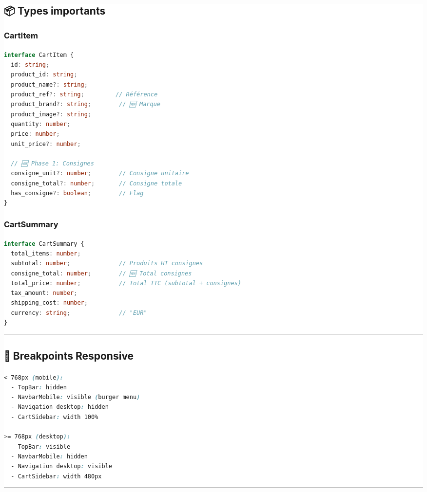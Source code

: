 
## 📦 Types importants

### CartItem
```typescript
interface CartItem {
  id: string;
  product_id: string;
  product_name?: string;
  product_ref?: string;         // Référence
  product_brand?: string;        // 🆕 Marque
  product_image?: string;
  quantity: number;
  price: number;
  unit_price?: number;
  
  // 🆕 Phase 1: Consignes
  consigne_unit?: number;        // Consigne unitaire
  consigne_total?: number;       // Consigne totale
  has_consigne?: boolean;        // Flag
}
```

### CartSummary
```typescript
interface CartSummary {
  total_items: number;
  subtotal: number;              // Produits HT consignes
  consigne_total: number;        // 🆕 Total consignes
  total_price: number;           // Total TTC (subtotal + consignes)
  tax_amount: number;
  shipping_cost: number;
  currency: string;              // "EUR"
}
```

---

## 🎨 Breakpoints Responsive

```css
< 768px (mobile):
  - TopBar: hidden
  - NavbarMobile: visible (burger menu)
  - Navigation desktop: hidden
  - CartSidebar: width 100%

>= 768px (desktop):
  - TopBar: visible
  - NavbarMobile: hidden
  - Navigation desktop: visible
  - CartSidebar: width 480px
```

---